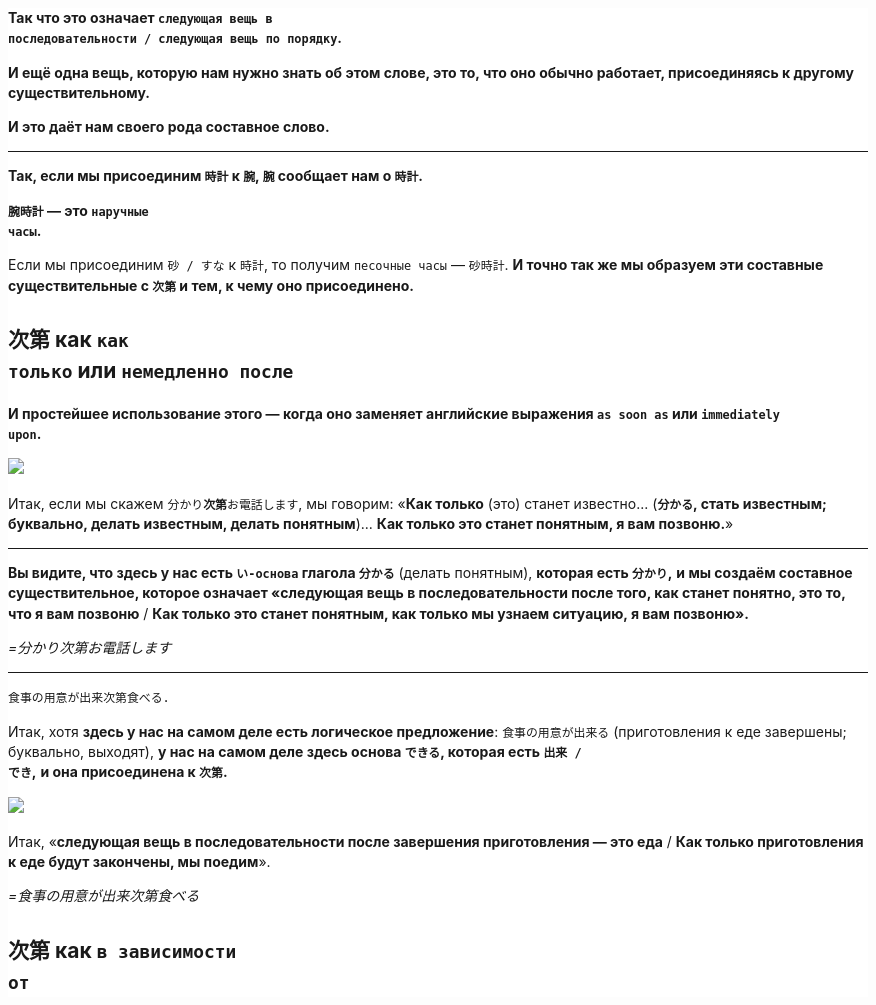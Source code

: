 **Так что это означает <code>следующая вещь в последовательности / следующая вещь по порядку</code>.**

**И ещё одна вещь, которую нам нужно знать об этом слове, это то, что оно обычно работает, присоединяясь к другому существительному.**

**И это даёт нам своего рода составное слово.**

---

**Так, если мы присоединим <code>時計</code> к <code>腕</code>, <code>腕</code> сообщает нам о <code>時計</code>.**

**<code>腕時計</code> — это <code>наручные часы</code>.**

Если мы присоединим <code>砂 / すな</code> к <code>時計</code>, то получим <code>песочные часы</code> — <code>砂時計</code>.
**И точно так же мы образуем эти составные существительные с <code>次第</code> и тем, к чему оно присоединено.**

## 次第 как <code>как только</code> или <code>немедленно после</code>

**И простейшее использование этого — когда оно заменяет английские выражения <code>as soon as</code> или <code>immediately upon</code>.**

![](../media/image170.webp)

Итак, если мы скажем <code>分かり**次第**お電話します</code>, мы говорим: «**Как только** (это) станет известно... (**<code>分かる</code>, стать известным; буквально, делать известным, делать понятным**)... **Как только это станет понятным, я вам позвоню.**»

---

**Вы видите, что здесь у нас есть <code>い-основа</code> глагола <code>分かる</code>** (делать понятным), **которая есть <code>分かり</code>,** **и мы создаём составное существительное, которое означает «следующая вещь в последовательности после того, как станет понятно, это то, что я вам позвоню** / **Как только это станет понятным, как только мы узнаем ситуацию, я вам позвоню».**

*=分かり次第お電話します*

---

<code>食事の用意が出来次第食べる.</code>

Итак, хотя **здесь у нас на самом деле есть логическое предложение**: <code>食事の用意が出来る</code> (приготовления к еде завершены; буквально, выходят), **у нас на самом деле здесь основа <code>できる</code>, которая есть <code>出来 / でき</code>,** **и она присоединена к <code>次第</code>.**

![](../media/image210.webp)

Итак, «**следующая вещь в последовательности после завершения приготовления — это еда** / **Как только приготовления к еде будут закончены, мы поедим**».

*=食事の用意が出来次第食べる*

## 次第 как <code>в зависимости от</code>
